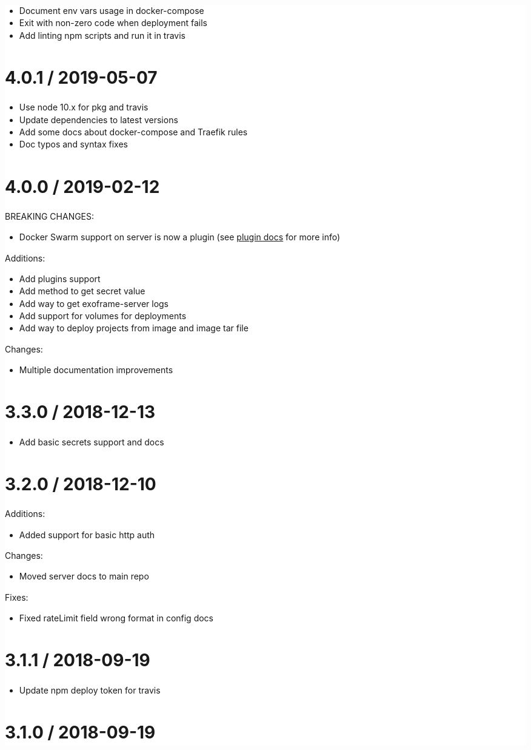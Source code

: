 - Document env vars usage in docker-compose
- Exit with non-zero code when deployment fails
- Add linting npm scripts and run it in travis

# 4.0.1 / 2019-05-07

- Use node 10.x for pkg and travis
- Update dependencies to latest versions
- Add some docs about docker-compose and Traefik rules
- Doc typos and syntax fixes

# 4.0.0 / 2019-02-12

BREAKING CHANGES:

- Docker Swarm support on server is now a plugin (see [plugin docs](https://github.com/exoframejs/exoframe-plugin-swarm) for more info)

Additions:

- Add plugins support
- Add method to get secret value
- Add way to get exoframe-server logs
- Add support for volumes for deployments
- Add way to deploy projects from image and image tar file

Changes:

- Multiple documentation improvements

# 3.3.0 / 2018-12-13

- Add basic secrets support and docs

# 3.2.0 / 2018-12-10

Additions:

- Added support for basic http auth

Changes:

- Moved server docs to main repo

Fixes:

- Fixed rateLimit field wrong format in config docs

# 3.1.1 / 2018-09-19

- Update npm deploy token for travis

# 3.1.0 / 2018-09-19
